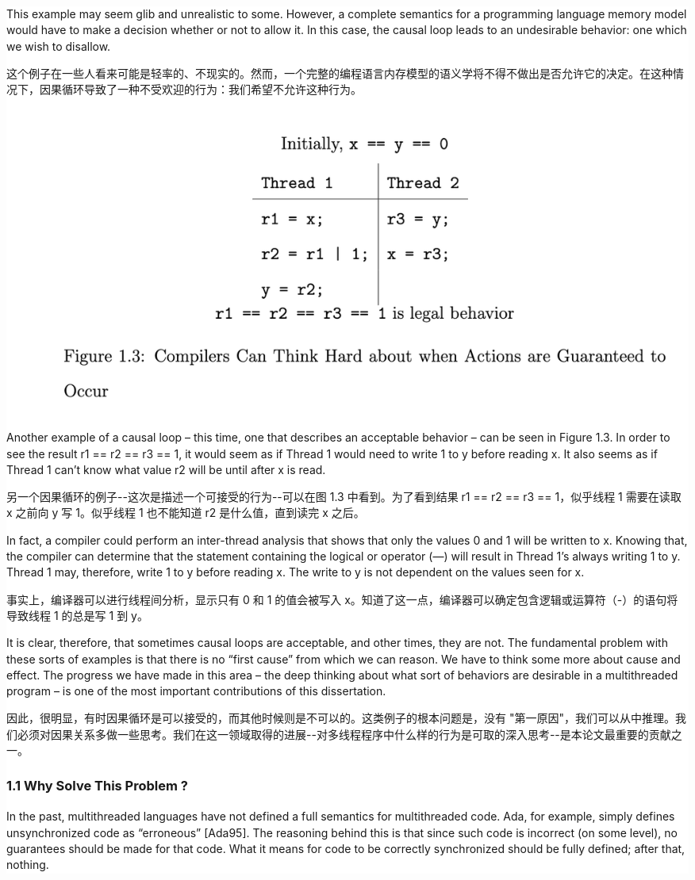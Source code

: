This example may seem glib and unrealistic to some. However, a complete semantics for a programming language memory model would have to make a decision whether or not to allow it. In this case, the causal loop leads to an undesirable behavior: one which we wish to disallow.

这个例子在一些人看来可能是轻率的、不现实的。然而，一个完整的编程语言内存模型的语义学将不得不做出是否允许它的决定。在这种情况下，因果循环导致了一种不受欢迎的行为：我们希望不允许这种行为。

![Figure1.3](./imgs/2004_JMM_Fig1.3.png)

Another example of a causal loop – this time, one that describes an acceptable behavior – can be seen in Figure 1.3. In order to see the result r1 == r2 == r3 == 1, it would seem as if Thread 1 would need to write 1 to y before reading x. It also seems as if Thread 1 can’t know what value r2 will be until after x is read.

另一个因果循环的例子--这次是描述一个可接受的行为--可以在图 1.3 中看到。为了看到结果 r1 == r2 == r3 == 1，似乎线程 1 需要在读取 x 之前向 y 写 1。似乎线程 1 也不能知道 r2 是什么值，直到读完 x 之后。

In fact, a compiler could perform an inter-thread analysis that shows that only the values 0 and 1 will be written to x. Knowing that, the compiler can determine that the statement containing the logical or operator (—) will result in Thread 1’s always writing 1 to y. Thread 1 may, therefore, write 1 to y before reading x. The write to y is not dependent on the values seen for x.

事实上，编译器可以进行线程间分析，显示只有 0 和 1 的值会被写入 x。知道了这一点，编译器可以确定包含逻辑或运算符（-）的语句将导致线程 1 的总是写 1 到 y。

It is clear, therefore, that sometimes causal loops are acceptable, and other times, they are not. The fundamental problem with these sorts of examples is that there is no “first cause” from which we can reason. We have to think some more about cause and effect. The progress we have made in this area – the deep thinking about what sort of behaviors are desirable in a multithreaded program – is one of the most important contributions of this dissertation.

因此，很明显，有时因果循环是可以接受的，而其他时候则是不可以的。这类例子的根本问题是，没有 "第一原因"，我们可以从中推理。我们必须对因果关系多做一些思考。我们在这一领域取得的进展--对多线程程序中什么样的行为是可取的深入思考--是本论文最重要的贡献之一。

### 1.1 Why Solve This Problem ?
In the past, multithreaded languages have not defined a full semantics for multithreaded code. Ada, for example, simply defines unsynchronized code as “erroneous” [Ada95]. The reasoning behind this is that since such code is incorrect (on some level), no guarantees should be made for that code. What it means for code to be correctly synchronized should be fully defined; after that, nothing.
